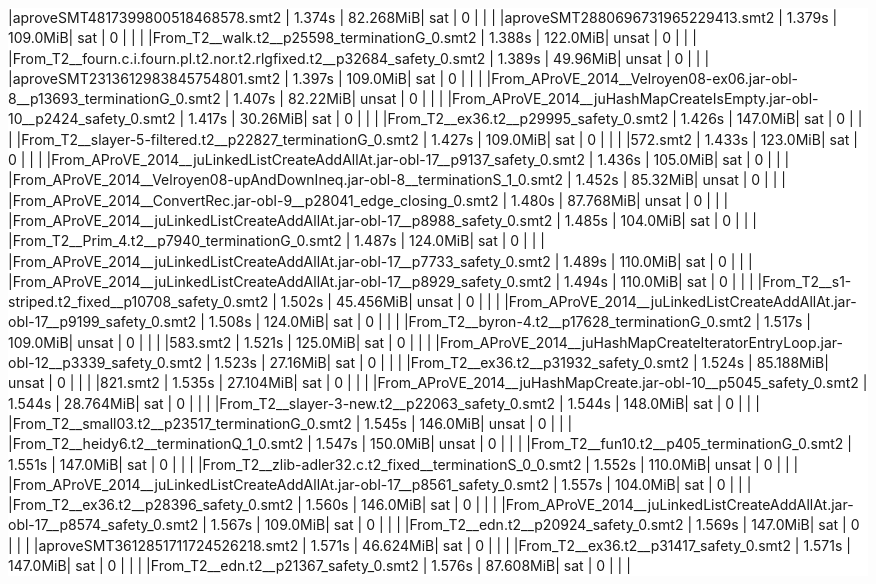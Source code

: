 |aproveSMT4817399800518468578.smt2                            |    1.374s | 82.268MiB| sat | 0 |  |  |
|aproveSMT2880696731965229413.smt2                            |    1.379s | 109.0MiB| sat | 0 |  |  |
|From_T2__walk.t2__p25598_terminationG_0.smt2                 |    1.388s | 122.0MiB| unsat | 0 |  |  |
|From_T2__fourn.c.i.fourn.pl.t2.nor.t2.rlgfixed.t2__p32684_safety_0.smt2 |    1.389s | 49.96MiB| unsat | 0 |  |  |
|aproveSMT2313612983845754801.smt2                            |    1.397s | 109.0MiB| sat | 0 |  |  |
|From_AProVE_2014__Velroyen08-ex06.jar-obl-8__p13693_terminationG_0.smt2 |    1.407s | 82.22MiB| unsat | 0 |  |  |
|From_AProVE_2014__juHashMapCreateIsEmpty.jar-obl-10__p2424_safety_0.smt2 |    1.417s | 30.26MiB| sat | 0 |  |  |
|From_T2__ex36.t2__p29995_safety_0.smt2                       |    1.426s | 147.0MiB| sat | 0 |  |  |
|From_T2__slayer-5-filtered.t2__p22827_terminationG_0.smt2    |    1.427s | 109.0MiB| sat | 0 |  |  |
|572.smt2                                                     |    1.433s | 123.0MiB| sat | 0 |  |  |
|From_AProVE_2014__juLinkedListCreateAddAllAt.jar-obl-17__p9137_safety_0.smt2 |    1.436s | 105.0MiB| sat | 0 |  |  |
|From_AProVE_2014__Velroyen08-upAndDownIneq.jar-obl-8__terminationS_1_0.smt2 |    1.452s | 85.32MiB| unsat | 0 |  |  |
|From_AProVE_2014__ConvertRec.jar-obl-9__p28041_edge_closing_0.smt2 |    1.480s | 87.768MiB| unsat | 0 |  |  |
|From_AProVE_2014__juLinkedListCreateAddAllAt.jar-obl-17__p8988_safety_0.smt2 |    1.485s | 104.0MiB| sat | 0 |  |  |
|From_T2__Prim_4.t2__p7940_terminationG_0.smt2                |    1.487s | 124.0MiB| sat | 0 |  |  |
|From_AProVE_2014__juLinkedListCreateAddAllAt.jar-obl-17__p7733_safety_0.smt2 |    1.489s | 110.0MiB| sat | 0 |  |  |
|From_AProVE_2014__juLinkedListCreateAddAllAt.jar-obl-17__p8929_safety_0.smt2 |    1.494s | 110.0MiB| sat | 0 |  |  |
|From_T2__s1-striped.t2_fixed__p10708_safety_0.smt2           |    1.502s | 45.456MiB| unsat | 0 |  |  |
|From_AProVE_2014__juLinkedListCreateAddAllAt.jar-obl-17__p9199_safety_0.smt2 |    1.508s | 124.0MiB| sat | 0 |  |  |
|From_T2__byron-4.t2__p17628_terminationG_0.smt2              |    1.517s | 109.0MiB| unsat | 0 |  |  |
|583.smt2                                                     |    1.521s | 125.0MiB| sat | 0 |  |  |
|From_AProVE_2014__juHashMapCreateIteratorEntryLoop.jar-obl-12__p3339_safety_0.smt2 |    1.523s | 27.16MiB| sat | 0 |  |  |
|From_T2__ex36.t2__p31932_safety_0.smt2                       |    1.524s | 85.188MiB| unsat | 0 |  |  |
|821.smt2                                                     |    1.535s | 27.104MiB| sat | 0 |  |  |
|From_AProVE_2014__juHashMapCreate.jar-obl-10__p5045_safety_0.smt2 |    1.544s | 28.764MiB| sat | 0 |  |  |
|From_T2__slayer-3-new.t2__p22063_safety_0.smt2               |    1.544s | 148.0MiB| sat | 0 |  |  |
|From_T2__small03.t2__p23517_terminationG_0.smt2              |    1.545s | 146.0MiB| unsat | 0 |  |  |
|From_T2__heidy6.t2__terminationQ_1_0.smt2                    |    1.547s | 150.0MiB| unsat | 0 |  |  |
|From_T2__fun10.t2__p405_terminationG_0.smt2                  |    1.551s | 147.0MiB| sat | 0 |  |  |
|From_T2__zlib-adler32.c.t2_fixed__terminationS_0_0.smt2      |    1.552s | 110.0MiB| unsat | 0 |  |  |
|From_AProVE_2014__juLinkedListCreateAddAllAt.jar-obl-17__p8561_safety_0.smt2 |    1.557s | 104.0MiB| sat | 0 |  |  |
|From_T2__ex36.t2__p28396_safety_0.smt2                       |    1.560s | 146.0MiB| sat | 0 |  |  |
|From_AProVE_2014__juLinkedListCreateAddAllAt.jar-obl-17__p8574_safety_0.smt2 |    1.567s | 109.0MiB| sat | 0 |  |  |
|From_T2__edn.t2__p20924_safety_0.smt2                        |    1.569s | 147.0MiB| sat | 0 |  |  |
|aproveSMT3612851711724526218.smt2                            |    1.571s | 46.624MiB| sat | 0 |  |  |
|From_T2__ex36.t2__p31417_safety_0.smt2                       |    1.571s | 147.0MiB| sat | 0 |  |  |
|From_T2__edn.t2__p21367_safety_0.smt2                        |    1.576s | 87.608MiB| sat | 0 |  |  |